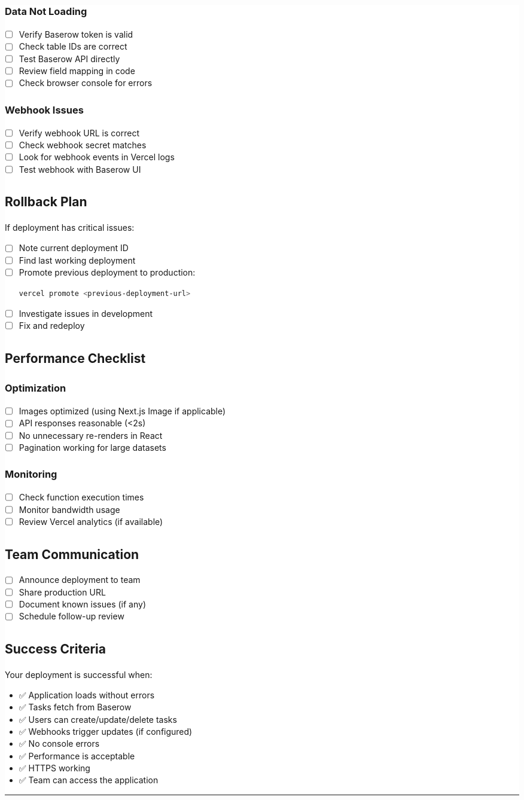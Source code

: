 ### Data Not Loading
- [ ] Verify Baserow token is valid
- [ ] Check table IDs are correct
- [ ] Test Baserow API directly
- [ ] Review field mapping in code
- [ ] Check browser console for errors

### Webhook Issues
- [ ] Verify webhook URL is correct
- [ ] Check webhook secret matches
- [ ] Look for webhook events in Vercel logs
- [ ] Test webhook with Baserow UI

## Rollback Plan

If deployment has critical issues:

- [ ] Note current deployment ID
- [ ] Find last working deployment
- [ ] Promote previous deployment to production:
  ```bash
  vercel promote <previous-deployment-url>
  ```
- [ ] Investigate issues in development
- [ ] Fix and redeploy

## Performance Checklist

### Optimization
- [ ] Images optimized (using Next.js Image if applicable)
- [ ] API responses reasonable (<2s)
- [ ] No unnecessary re-renders in React
- [ ] Pagination working for large datasets

### Monitoring
- [ ] Check function execution times
- [ ] Monitor bandwidth usage
- [ ] Review Vercel analytics (if available)

## Team Communication

- [ ] Announce deployment to team
- [ ] Share production URL
- [ ] Document known issues (if any)
- [ ] Schedule follow-up review

## Success Criteria

Your deployment is successful when:
- ✅ Application loads without errors
- ✅ Tasks fetch from Baserow
- ✅ Users can create/update/delete tasks
- ✅ Webhooks trigger updates (if configured)
- ✅ No console errors
- ✅ Performance is acceptable
- ✅ HTTPS working
- ✅ Team can access the application

---